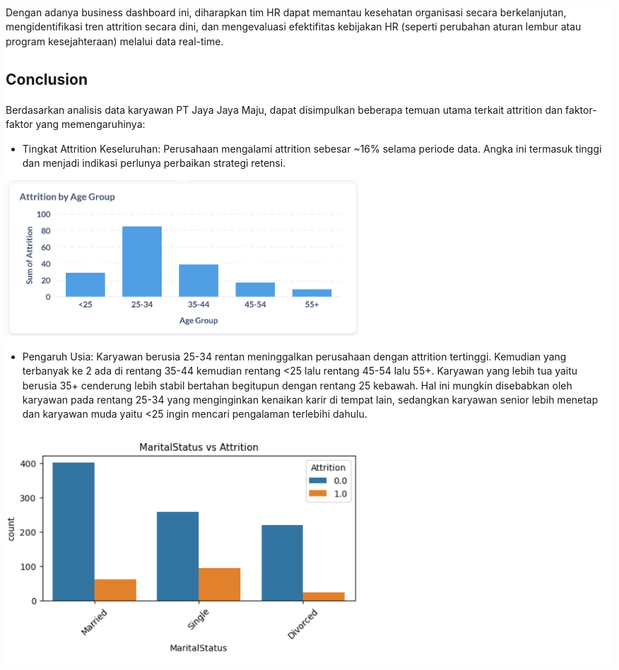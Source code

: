 Dengan adanya business dashboard ini, diharapkan tim HR dapat memantau kesehatan organisasi secara berkelanjutan, mengidentifikasi tren attrition secara dini, dan mengevaluasi efektifitas kebijakan HR (seperti perubahan aturan lembur atau program kesejahteraan) melalui data real-time.

## Conclusion

Berdasarkan analisis data karyawan PT Jaya Jaya Maju, dapat disimpulkan beberapa temuan utama terkait attrition dan faktor-faktor yang memengaruhinya:

* Tingkat Attrition Keseluruhan: Perusahaan mengalami attrition sebesar \~16% selama periode data. Angka ini termasuk tinggi dan menjadi indikasi perlunya perbaikan strategi retensi. 

<img src="https://raw.githubusercontent.com/mraihanfauzii/hr-data-science-solutions/main/images/attrition_by_age_group.png" width="500">

* Pengaruh Usia: Karyawan berusia 25-34 rentan meninggalkan perusahaan dengan attrition tertinggi. Kemudian yang terbanyak ke 2 ada di rentang 35-44 kemudian rentang <25 lalu rentang 45-54 lalu 55+. Karyawan yang lebih tua yaitu berusia 35+ cenderung lebih stabil bertahan begitupun dengan rentang 25 kebawah. Hal ini mungkin disebabkan oleh karyawan pada rentang 25-34 yang menginginkan kenaikan karir di tempat lain, sedangkan karyawan senior lebih menetap dan karyawan muda yaitu <25 ingin mencari pengalaman terlebihi dahulu.

<img src="https://raw.githubusercontent.com/mraihanfauzii/hr-data-science-solutions/main/images/multivariate_marital_status.png" width="500">
